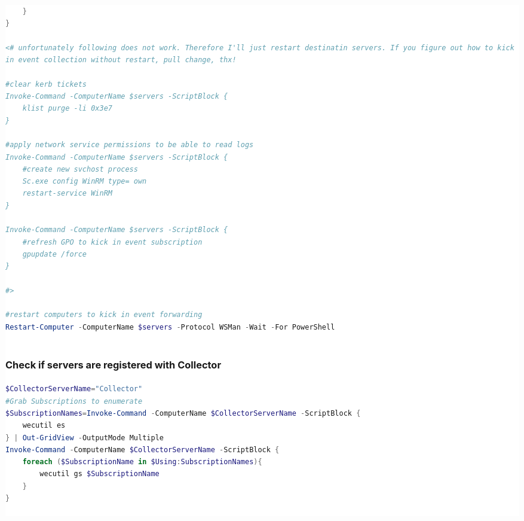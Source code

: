 ```PowerShell
    }
}

<# unfortunately following does not work. Therefore I'll just restart destinatin servers. If you figure out how to kick in event collection without restart, pull change, thx!

#clear kerb tickets
Invoke-Command -ComputerName $servers -ScriptBlock {
    klist purge -li 0x3e7
}

#apply network service permissions to be able to read logs
Invoke-Command -ComputerName $servers -ScriptBlock {
    #create new svchost process
    Sc.exe config WinRM type= own
    restart-service WinRM
}

Invoke-Command -ComputerName $servers -ScriptBlock {
    #refresh GPO to kick in event subscription
    gpupdate /force
}

#>

#restart computers to kick in event forwarding
Restart-Computer -ComputerName $servers -Protocol WSMan -Wait -For PowerShell
 
```

### Check if servers are registered with Collector

```PowerShell
$CollectorServerName="Collector"
#Grab Subscriptions to enumerate
$SubscriptionNames=Invoke-Command -ComputerName $CollectorServerName -ScriptBlock {
    wecutil es
} | Out-GridView -OutputMode Multiple
Invoke-Command -ComputerName $CollectorServerName -ScriptBlock {
    foreach ($SubscriptionName in $Using:SubscriptionNames){
        wecutil gs $SubscriptionName
    }
}
 
```

